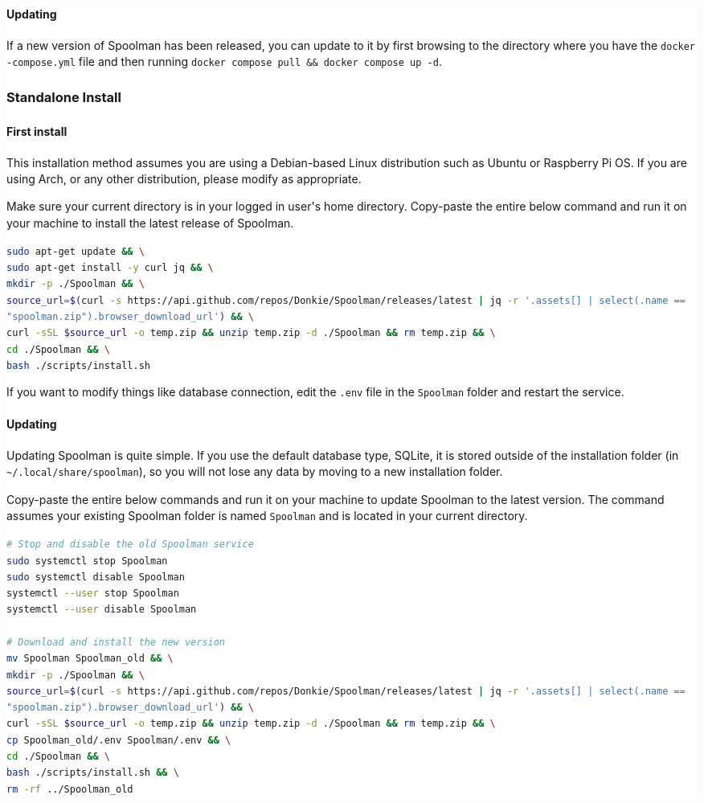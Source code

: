 #### Updating
If a new version of Spoolman has been released, you can update to it by first browsing to the directory where you have the `docker-compose.yml` file and then running `docker compose pull && docker compose up -d`.

### Standalone Install
#### First install
This installation method assumes you are using a Debian-based Linux distribution such as Ubuntu or Raspberry Pi OS. If you are using Arch, or any other distribution, please modify as appropriate.

Make sure your current directory is in your logged in user's home directory. Copy-paste the entire below command and run it on your machine to install the latest release of Spoolman.
```bash
sudo apt-get update && \
sudo apt-get install -y curl jq && \
mkdir -p ./Spoolman && \
source_url=$(curl -s https://api.github.com/repos/Donkie/Spoolman/releases/latest | jq -r '.assets[] | select(.name == "spoolman.zip").browser_download_url') && \
curl -sSL $source_url -o temp.zip && unzip temp.zip -d ./Spoolman && rm temp.zip && \
cd ./Spoolman && \
bash ./scripts/install.sh
```

If you want to modify things like database connection, edit the `.env` file in the `Spoolman` folder and restart the service.

#### Updating
Updating Spoolman is quite simple. If you use the default database type, SQLite, it is stored outside of the installation folder (in `~/.local/share/spoolman`), so you will not lose any data by moving to a new installation folder.

Copy-paste the entire below commands and run it on your machine to update Spoolman to the latest version. The command assumes your existing Spoolman folder is named `Spoolman` and is located in your current directory.
```bash
# Stop and disable the old Spoolman service
sudo systemctl stop Spoolman
sudo systemctl disable Spoolman
systemctl --user stop Spoolman
systemctl --user disable Spoolman

# Download and install the new version
mv Spoolman Spoolman_old && \
mkdir -p ./Spoolman && \
source_url=$(curl -s https://api.github.com/repos/Donkie/Spoolman/releases/latest | jq -r '.assets[] | select(.name == "spoolman.zip").browser_download_url') && \
curl -sSL $source_url -o temp.zip && unzip temp.zip -d ./Spoolman && rm temp.zip && \
cp Spoolman_old/.env Spoolman/.env && \
cd ./Spoolman && \
bash ./scripts/install.sh && \
rm -rf ../Spoolman_old
```
